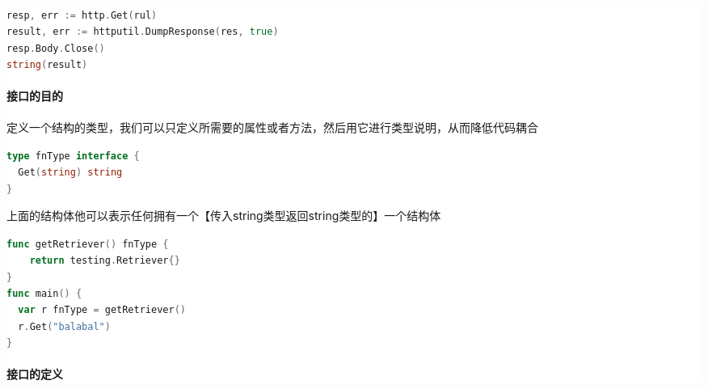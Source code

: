 



















```go
resp, err := http.Get(rul)
result, err := httputil.DumpResponse(res, true)
resp.Body.Close()
string(result)
```

























#### 接口的目的

定义一个结构的类型，我们可以只定义所需要的属性或者方法，然后用它进行类型说明，从而降低代码耦合

```go
type fnType interface {
  Get(string) string
}
```

上面的结构体他可以表示任何拥有一个【传入string类型返回string类型的】一个结构体

```go
func getRetriever() fnType {
	return testing.Retriever{}
}
func main() {
  var r fnType = getRetriever()
  r.Get("balabal")
}
```

#### 接口的定义
